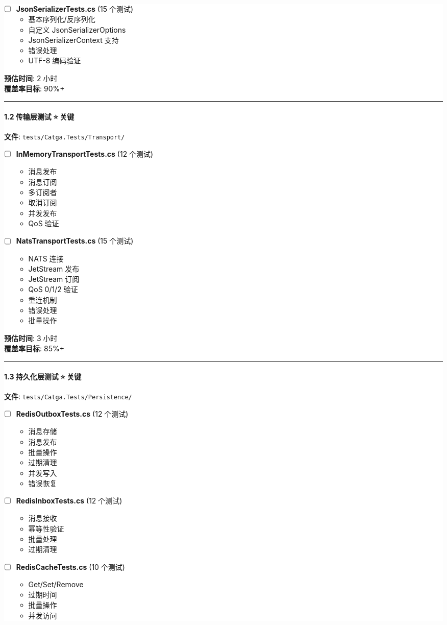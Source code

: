 - [ ] **JsonSerializerTests.cs** (15 个测试)
  - 基本序列化/反序列化
  - 自定义 JsonSerializerOptions
  - JsonSerializerContext 支持
  - 错误处理
  - UTF-8 编码验证

**预估时间**: 2 小时  
**覆盖率目标**: 90%+

---

#### 1.2 传输层测试 ⭐ **关键**
**文件**: `tests/Catga.Tests/Transport/`

- [ ] **InMemoryTransportTests.cs** (12 个测试)
  - 消息发布
  - 消息订阅
  - 多订阅者
  - 取消订阅
  - 并发发布
  - QoS 验证

- [ ] **NatsTransportTests.cs** (15 个测试)
  - NATS 连接
  - JetStream 发布
  - JetStream 订阅
  - QoS 0/1/2 验证
  - 重连机制
  - 错误处理
  - 批量操作

**预估时间**: 3 小时  
**覆盖率目标**: 85%+

---

#### 1.3 持久化层测试 ⭐ **关键**
**文件**: `tests/Catga.Tests/Persistence/`

- [ ] **RedisOutboxTests.cs** (12 个测试)
  - 消息存储
  - 消息发布
  - 批量操作
  - 过期清理
  - 并发写入
  - 错误恢复

- [ ] **RedisInboxTests.cs** (12 个测试)
  - 消息接收
  - 幂等性验证
  - 批量处理
  - 过期清理

- [ ] **RedisCacheTests.cs** (10 个测试)
  - Get/Set/Remove
  - 过期时间
  - 批量操作
  - 并发访问
